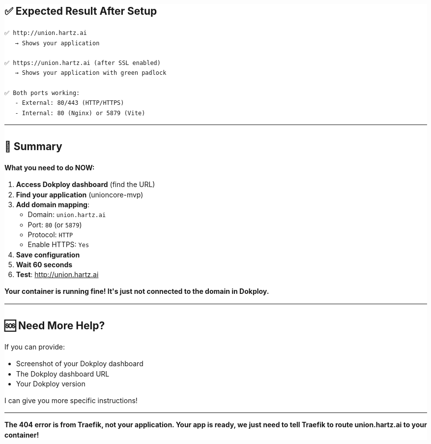 ## ✅ Expected Result After Setup

```
✅ http://union.hartz.ai
   → Shows your application

✅ https://union.hartz.ai (after SSL enabled)
   → Shows your application with green padlock

✅ Both ports working:
   - External: 80/443 (HTTP/HTTPS)
   - Internal: 80 (Nginx) or 5879 (Vite)
```

---

## 🚀 Summary

**What you need to do NOW:**

1. **Access Dokploy dashboard** (find the URL)
2. **Find your application** (unioncore-mvp)
3. **Add domain mapping**:
   - Domain: `union.hartz.ai`
   - Port: `80` (or `5879`)
   - Protocol: `HTTP`
   - Enable HTTPS: `Yes`
4. **Save configuration**
5. **Wait 60 seconds**
6. **Test**: http://union.hartz.ai

**Your container is running fine! It's just not connected to the domain in Dokploy.**

---

## 🆘 Need More Help?

If you can provide:
- Screenshot of your Dokploy dashboard
- The Dokploy dashboard URL
- Your Dokploy version

I can give you more specific instructions!

---

**The 404 error is from Traefik, not your application. Your app is ready, we just need to tell Traefik to route union.hartz.ai to your container!**
